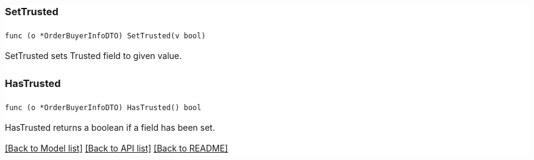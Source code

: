 ### SetTrusted

`func (o *OrderBuyerInfoDTO) SetTrusted(v bool)`

SetTrusted sets Trusted field to given value.

### HasTrusted

`func (o *OrderBuyerInfoDTO) HasTrusted() bool`

HasTrusted returns a boolean if a field has been set.


[[Back to Model list]](../README.md#documentation-for-models) [[Back to API list]](../README.md#documentation-for-api-endpoints) [[Back to README]](../README.md)


